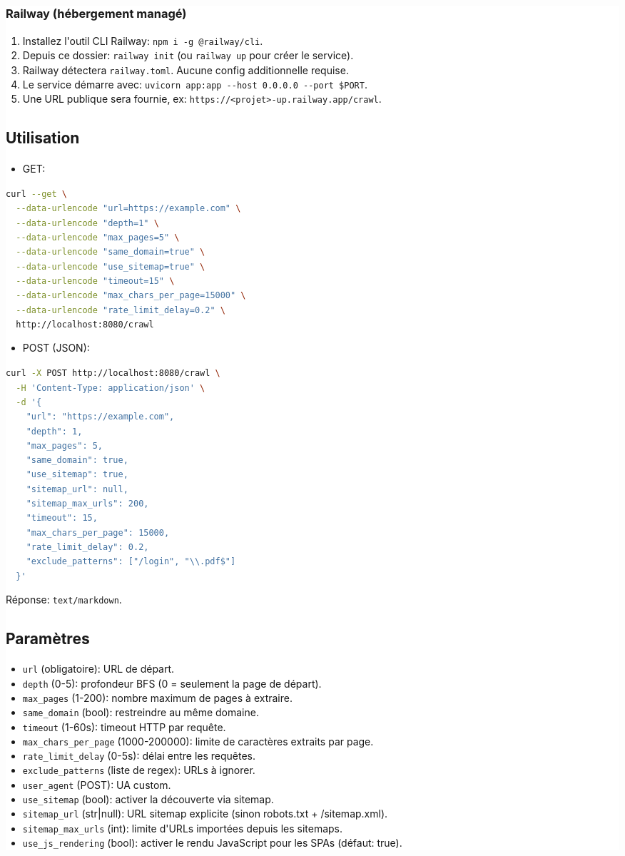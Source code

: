 ### Railway (hébergement managé)

1. Installez l'outil CLI Railway: `npm i -g @railway/cli`.
2. Depuis ce dossier: `railway init` (ou `railway up` pour créer le service).
3. Railway détectera `railway.toml`. Aucune config additionnelle requise.
4. Le service démarre avec: `uvicorn app:app --host 0.0.0.0 --port $PORT`.
5. Une URL publique sera fournie, ex: `https://<projet>-up.railway.app/crawl`.

## Utilisation

- GET:
```bash
curl --get \
  --data-urlencode "url=https://example.com" \
  --data-urlencode "depth=1" \
  --data-urlencode "max_pages=5" \
  --data-urlencode "same_domain=true" \
  --data-urlencode "use_sitemap=true" \
  --data-urlencode "timeout=15" \
  --data-urlencode "max_chars_per_page=15000" \
  --data-urlencode "rate_limit_delay=0.2" \
  http://localhost:8080/crawl
```

- POST (JSON):
```bash
curl -X POST http://localhost:8080/crawl \
  -H 'Content-Type: application/json' \
  -d '{
    "url": "https://example.com",
    "depth": 1,
    "max_pages": 5,
    "same_domain": true,
    "use_sitemap": true,
    "sitemap_url": null,
    "sitemap_max_urls": 200,
    "timeout": 15,
    "max_chars_per_page": 15000,
    "rate_limit_delay": 0.2,
    "exclude_patterns": ["/login", "\\.pdf$"]
  }'
```

Réponse: `text/markdown`.

## Paramètres

- `url` (obligatoire): URL de départ.
- `depth` (0-5): profondeur BFS (0 = seulement la page de départ).
- `max_pages` (1-200): nombre maximum de pages à extraire.
- `same_domain` (bool): restreindre au même domaine.
- `timeout` (1-60s): timeout HTTP par requête.
- `max_chars_per_page` (1000-200000): limite de caractères extraits par page.
- `rate_limit_delay` (0-5s): délai entre les requêtes.
- `exclude_patterns` (liste de regex): URLs à ignorer.
- `user_agent` (POST): UA custom.
- `use_sitemap` (bool): activer la découverte via sitemap.
- `sitemap_url` (str|null): URL sitemap explicite (sinon robots.txt + /sitemap.xml).
- `sitemap_max_urls` (int): limite d'URLs importées depuis les sitemaps.
- `use_js_rendering` (bool): activer le rendu JavaScript pour les SPAs (défaut: true).
